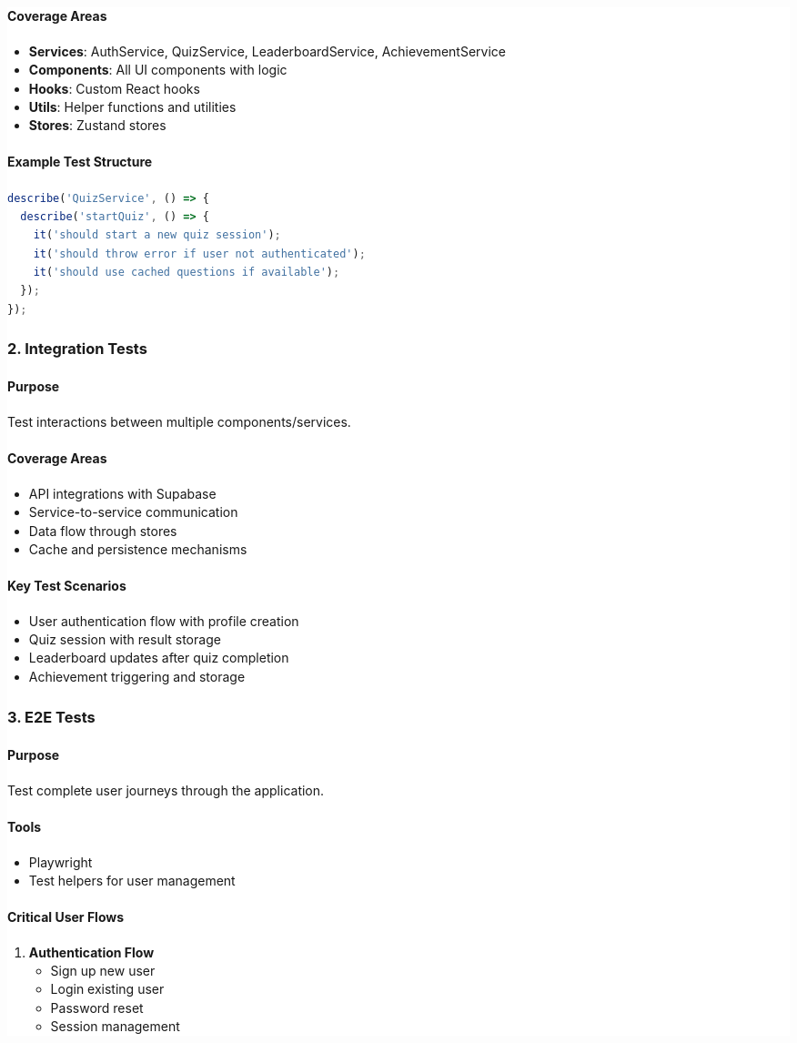 #### Coverage Areas

- **Services**: AuthService, QuizService, LeaderboardService, AchievementService
- **Components**: All UI components with logic
- **Hooks**: Custom React hooks
- **Utils**: Helper functions and utilities
- **Stores**: Zustand stores

#### Example Test Structure

```typescript
describe('QuizService', () => {
  describe('startQuiz', () => {
    it('should start a new quiz session');
    it('should throw error if user not authenticated');
    it('should use cached questions if available');
  });
});
```

### 2. Integration Tests

#### Purpose

Test interactions between multiple components/services.

#### Coverage Areas

- API integrations with Supabase
- Service-to-service communication
- Data flow through stores
- Cache and persistence mechanisms

#### Key Test Scenarios

- User authentication flow with profile creation
- Quiz session with result storage
- Leaderboard updates after quiz completion
- Achievement triggering and storage

### 3. E2E Tests

#### Purpose

Test complete user journeys through the application.

#### Tools

- Playwright
- Test helpers for user management

#### Critical User Flows

1. **Authentication Flow**
   - Sign up new user
   - Login existing user
   - Password reset
   - Session management
